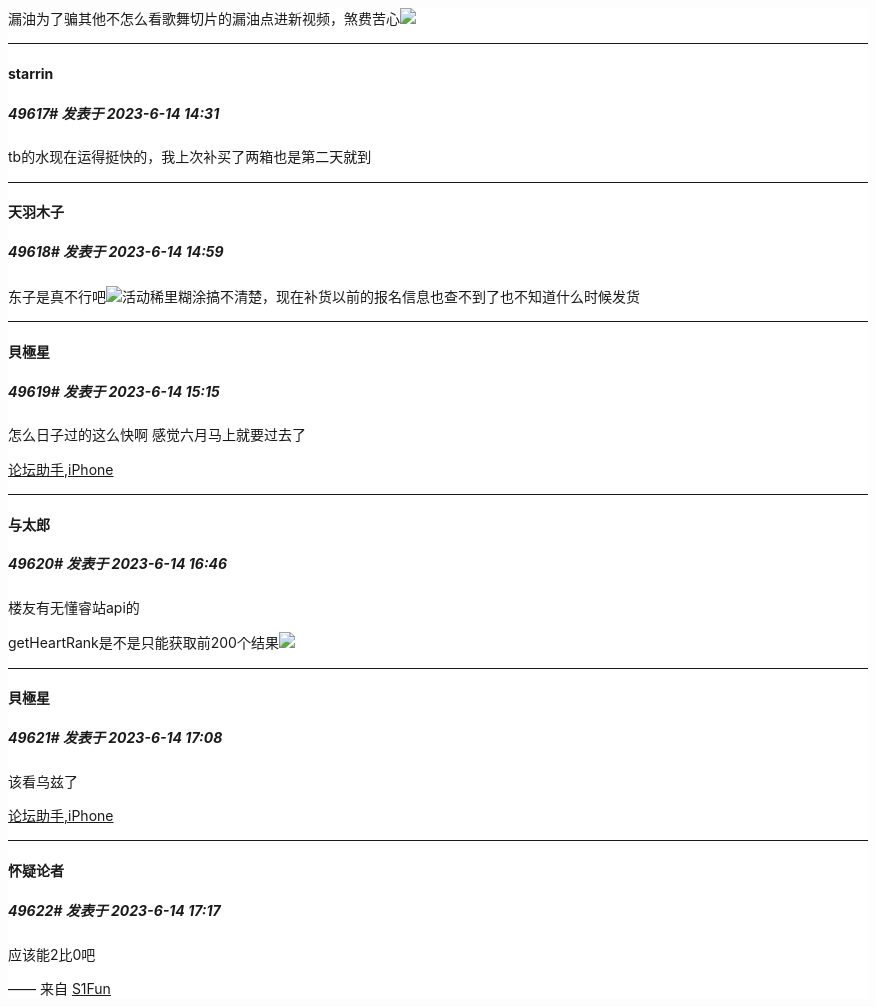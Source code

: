 漏油为了骗其他不怎么看歌舞切片的漏油点进新视频，煞费苦心<img src="https://static.saraba1st.com/image/smiley/face2017/067.png" referrerpolicy="no-referrer">

*****

####  starrin  
##### 49617#       发表于 2023-6-14 14:31

tb的水现在运得挺快的，我上次补买了两箱也是第二天就到


*****

####  天羽木子  
##### 49618#       发表于 2023-6-14 14:59

东子是真不行吧<img src="https://static.saraba1st.com/image/smiley/face2017/084.png" referrerpolicy="no-referrer">活动稀里糊涂搞不清楚，现在补货以前的报名信息也查不到了也不知道什么时候发货


*****

####  貝極星  
##### 49619#       发表于 2023-6-14 15:15

怎么日子过的这么快啊 感觉六月马上就要过去了

[论坛助手,iPhone](https://bbs.saraba1st.com/2b/forum.php?mod=viewthread&amp;tid=2029836)


*****

####  与太郎  
##### 49620#       发表于 2023-6-14 16:46

楼友有无懂睿站api的

getHeartRank是不是只能获取前200个结果<img src="https://static.saraba1st.com/image/smiley/face2017/009.gif" referrerpolicy="no-referrer">


*****

####  貝極星  
##### 49621#       发表于 2023-6-14 17:08

该看乌兹了

[论坛助手,iPhone](https://bbs.saraba1st.com/2b/forum.php?mod=viewthread&amp;tid=2029836)


*****

####  怀疑论者  
##### 49622#       发表于 2023-6-14 17:17

应该能2比0吧

—— 来自 [S1Fun](https://s1fun.koalcat.com)
